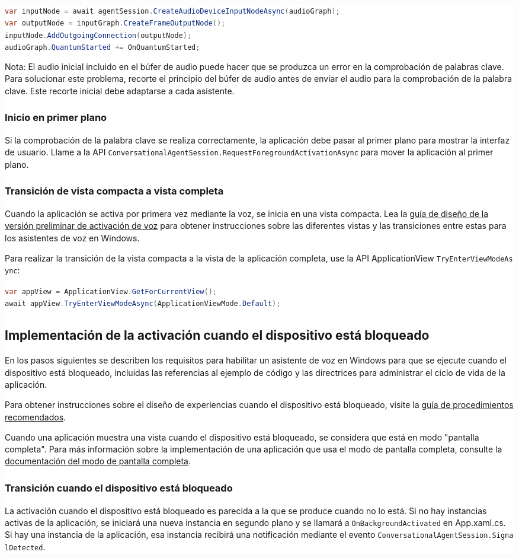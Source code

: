 ```csharp
var inputNode = await agentSession.CreateAudioDeviceInputNodeAsync(audioGraph);
var outputNode = inputGraph.CreateFrameOutputNode();
inputNode.AddOutgoingConnection(outputNode);
audioGraph.QuantumStarted += OnQuantumStarted;
```

Nota: El audio inicial incluido en el búfer de audio puede hacer que se produzca un error en la comprobación de palabras clave. Para solucionar este problema, recorte el principio del búfer de audio antes de enviar el audio para la comprobación de la palabra clave. Este recorte inicial debe adaptarse a cada asistente.

### <a name="launch-in-the-foreground"></a>Inicio en primer plano

Si la comprobación de la palabra clave se realiza correctamente, la aplicación debe pasar al primer plano para mostrar la interfaz de usuario. Llame a la API `ConversationalAgentSession.RequestForegroundActivationAsync` para mover la aplicación al primer plano.

### <a name="transition-from-compact-view-to-full-view"></a>Transición de vista compacta a vista completa

Cuando la aplicación se activa por primera vez mediante la voz, se inicia en una vista compacta. Lea la [guía de diseño de la versión preliminar de activación de voz](windows-voice-assistants-best-practices.md#design-guidance-for-voice-activation-preview) para obtener instrucciones sobre las diferentes vistas y las transiciones entre estas para los asistentes de voz en Windows.

Para realizar la transición de la vista compacta a la vista de la aplicación completa, use la API ApplicationView `TryEnterViewModeAsync`:

```csharp
var appView = ApplicationView.GetForCurrentView();
await appView.TryEnterViewModeAsync(ApplicationViewMode.Default);
```

## <a name="implementing-above-lock-activation"></a>Implementación de la activación cuando el dispositivo está bloqueado

En los pasos siguientes se describen los requisitos para habilitar un asistente de voz en Windows para que se ejecute cuando el dispositivo está bloqueado, incluidas las referencias al ejemplo de código y las directrices para administrar el ciclo de vida de la aplicación.

Para obtener instrucciones sobre el diseño de experiencias cuando el dispositivo está bloqueado, visite la [guía de procedimientos recomendados](windows-voice-assistants-best-practices.md).

Cuando una aplicación muestra una vista cuando el dispositivo está bloqueado, se considera que está en modo "pantalla completa". Para más información sobre la implementación de una aplicación que usa el modo de pantalla completa, consulte la [documentación del modo de pantalla completa](https://docs.microsoft.com/windows-hardware/drivers/partnerapps/create-a-kiosk-app-for-assigned-access).

### <a name="transitioning-above-lock"></a>Transición cuando el dispositivo está bloqueado

La activación cuando el dispositivo está bloqueado es parecida a la que se produce cuando no lo está. Si no hay instancias activas de la aplicación, se iniciará una nueva instancia en segundo plano y se llamará a `OnBackgroundActivated` en App.xaml.cs. Si hay una instancia de la aplicación, esa instancia recibirá una notificación mediante el evento `ConversationalAgentSession.SignalDetected`.
